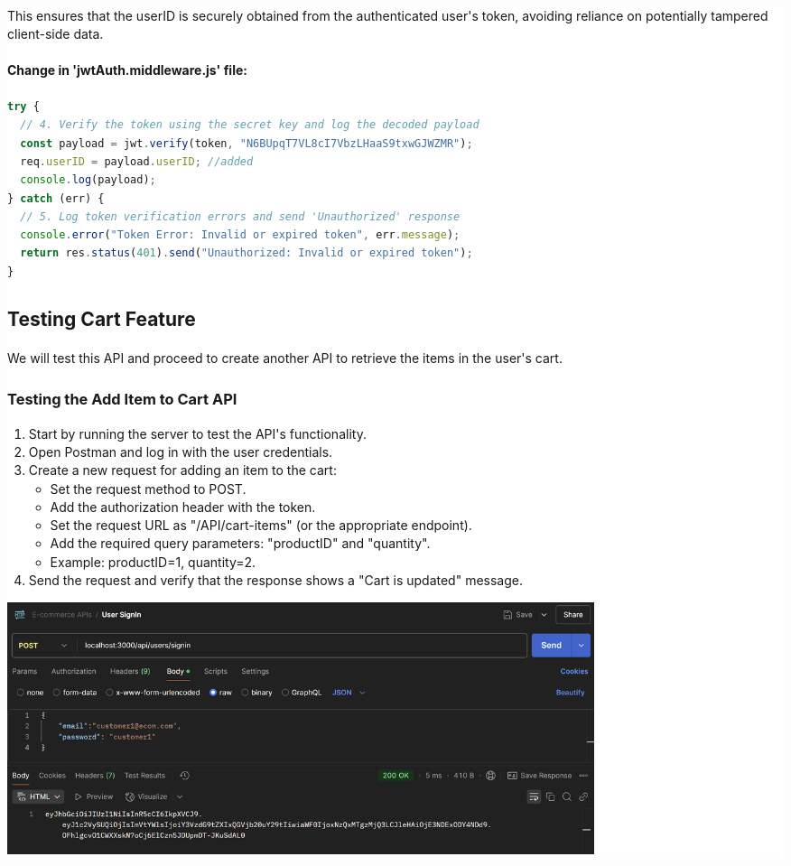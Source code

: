 This ensures that the userID is securely obtained from the authenticated user's token, avoiding reliance on potentially tampered client-side data.

#### Change in 'jwtAuth.middleware.js' file:

```javascript
try {
  // 4. Verify the token using the secret key and log the decoded payload
  const payload = jwt.verify(token, "N6BUpqT7VL8cI7VbzLHaaS9txwGJWZMR");
  req.userID = payload.userID; //added
  console.log(payload);
} catch (err) {
  // 5. Log token verification errors and send 'Unauthorized' response
  console.error("Token Error: Invalid or expired token", err.message);
  return res.status(401).send("Unauthorized: Invalid or expired token");
}
```

## Testing Cart Feature

We will test this API and proceed to create another API to retrieve the items in the
user's cart.

### Testing the Add Item to Cart API

1. Start by running the server to test the API's functionality.
2. Open Postman and log in with the user credentials.
3. Create a new request for adding an item to the cart:
   - Set the request method to POST.
   - Add the authorization header with the token.
   - Set the request URL as "/API/cart-items" (or the appropriate endpoint).
   - Add the required query parameters: "productID" and "quantity".
   - Example: productID=1, quantity=2.
4. Send the request and verify that the response shows a "Cart is updated"
   message.

 <img src="./images/customerSignIn_JWTokenCreated.png" alt="User SignIn JWT Token Created" width="650" height="auto">
